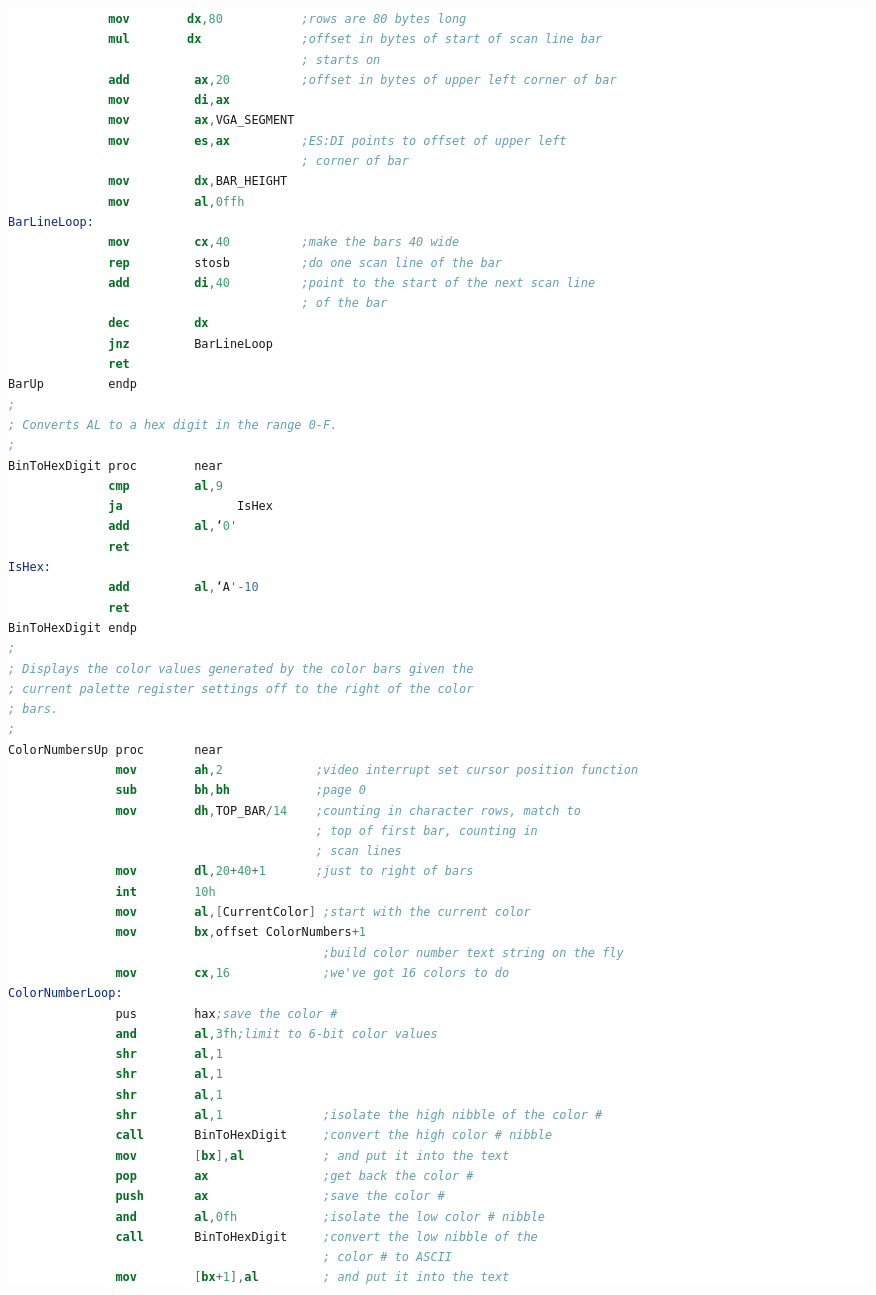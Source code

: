 ```nasm
              mov        dx,80           ;rows are 80 bytes long
              mul        dx              ;offset in bytes of start of scan line bar
                                         ; starts on
              add         ax,20          ;offset in bytes of upper left corner of bar
              mov         di,ax
              mov         ax,VGA_SEGMENT
              mov         es,ax          ;ES:DI points to offset of upper left
                                         ; corner of bar
              mov         dx,BAR_HEIGHT
              mov         al,0ffh
BarLineLoop:
              mov         cx,40          ;make the bars 40 wide
              rep         stosb          ;do one scan line of the bar
              add         di,40          ;point to the start of the next scan line
                                         ; of the bar
              dec         dx
              jnz         BarLineLoop
              ret
BarUp         endp
;
; Converts AL to a hex digit in the range 0-F.
;
BinToHexDigit proc        near
              cmp         al,9
              ja                IsHex
              add         al,‘0'
              ret
IsHex:
              add         al,‘A'-10
              ret
BinToHexDigit endp
;
; Displays the color values generated by the color bars given the
; current palette register settings off to the right of the color
; bars.
;
ColorNumbersUp proc       near
               mov        ah,2             ;video interrupt set cursor position function
               sub        bh,bh            ;page 0
               mov        dh,TOP_BAR/14    ;counting in character rows, match to
                                           ; top of first bar, counting in
                                           ; scan lines
               mov        dl,20+40+1       ;just to right of bars
               int        10h
               mov        al,[CurrentColor] ;start with the current color
               mov        bx,offset ColorNumbers+1
                                            ;build color number text string on the fly
               mov        cx,16             ;we've got 16 colors to do
ColorNumberLoop:
               pus        hax;save the color #
               and        al,3fh;limit to 6-bit color values
               shr        al,1
               shr        al,1
               shr        al,1
               shr        al,1              ;isolate the high nibble of the color #
               call       BinToHexDigit     ;convert the high color # nibble
               mov        [bx],al           ; and put it into the text
               pop        ax                ;get back the color #
               push       ax                ;save the color #
               and        al,0fh            ;isolate the low color # nibble
               call       BinToHexDigit     ;convert the low nibble of the
                                            ; color # to ASCII
               mov        [bx+1],al         ; and put it into the text
```